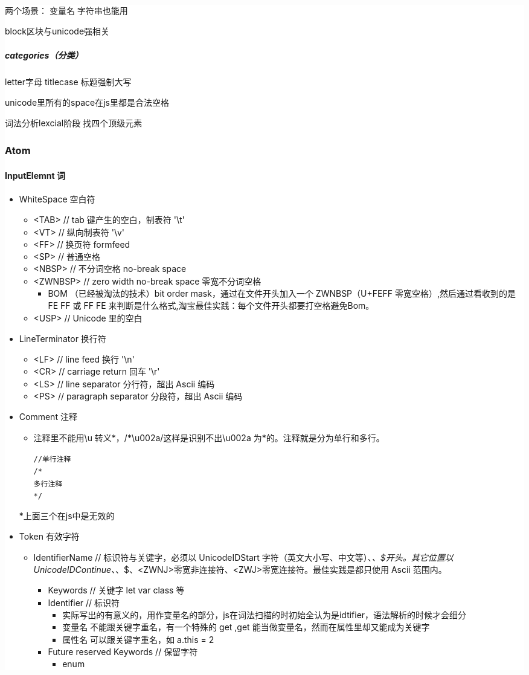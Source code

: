两个场景： 变量名 字符串也能用

block区块与unicode强相关

##### categories（分类）

letter字母 titlecase 标题强制大写

unicode里所有的space在js里都是合法空格

词法分析lexcial阶段 找四个顶级元素

### Atom

#### InputElemnt 词

- WhiteSpace 空白符

  - \<TAB\> // tab 键产生的空白，制表符 '\t'
  - \<VT\> // 纵向制表符 '\v'
  - \<FF\> // 换页符 formfeed
  - \<SP\> // 普通空格
  - \<NBSP\> // 不分词空格 no-break space
  - \<ZWNBSP\> // zero width no-break space 零宽不分词空格
    - BOM （已经被淘汰的技术）bit order mask，通过在文件开头加入一个 ZWNBSP（U+FEFF 零宽空格）,然后通过看收到的是 FE FF 或 FF FE 来判断是什么格式,淘宝最佳实践：每个文件开头都要打空格避免Bom。
  - \<USP\> // Unicode 里的空白

- LineTerminator 换行符

  - \<LF\> // line feed 换行 '\n'
  - \<CR\> // carriage return 回车 '\r'
  - \<LS\> // line separator 分行符，超出 Ascii 编码
  - \<PS\> // paragraph separator 分段符，超出 Ascii 编码

- Comment 注释

  - 注释里不能用\u 转义*，/*\u002a/这样是识别不出\u002a 为\*的。注释就是分为单行和多行。

    ```
    //单行注释
    /*
    多行注释
    */
    ```

  *上面三个在js中是无效的

- Token 有效字符

  - IdentifierName // 标识符与关键字，必须以 UnicodeIDStart 字符（英文大小写、中文等）、_、\$开头。其它位置以 UnicodeIDContinue、_、\$、\<ZWNJ\>零宽非连接符、\<ZWJ\>零宽连接符。最佳实践是都只使用 Ascii 范围内。

    - Keywords // 关键字 let var class 等
    - Identifier // 标识符
      - 实际写出的有意义的，用作变量名的部分，js在词法扫描的时初始全认为是idtifier，语法解析的时候才会细分
      - 变量名 不能跟关键字重名，有一个特殊的 get ,get 能当做变量名，然而在属性里却又能成为关键字
      - 属性名 可以跟关键字重名，如 a.this = 2
    - Future reserved Keywords // 保留字符
      - enum
